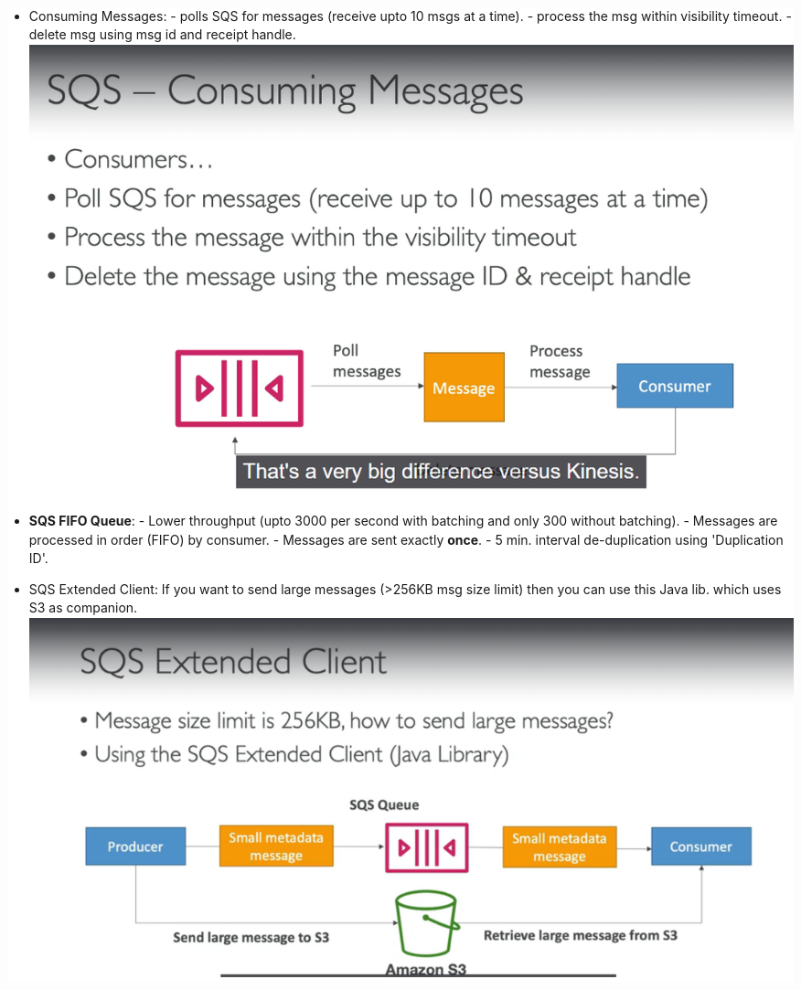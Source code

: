 - Consuming Messages: - polls SQS for messages (receive upto 10 msgs at a time). - process the msg within visibility timeout. - delete msg using msg id and receipt handle. ![alt text](image-175.png)

- **SQS FIFO Queue**: - Lower throughput (upto 3000 per second with batching and only 300 without batching). - Messages are processed in order (FIFO) by consumer. - Messages are sent exactly **once**. - 5 min. interval de-duplication using 'Duplication ID'. 

- SQS Extended Client: If you want to send large messages (>256KB msg size limit) then you can use this Java lib. which uses S3 as companion. ![alt text](image-176.png)
